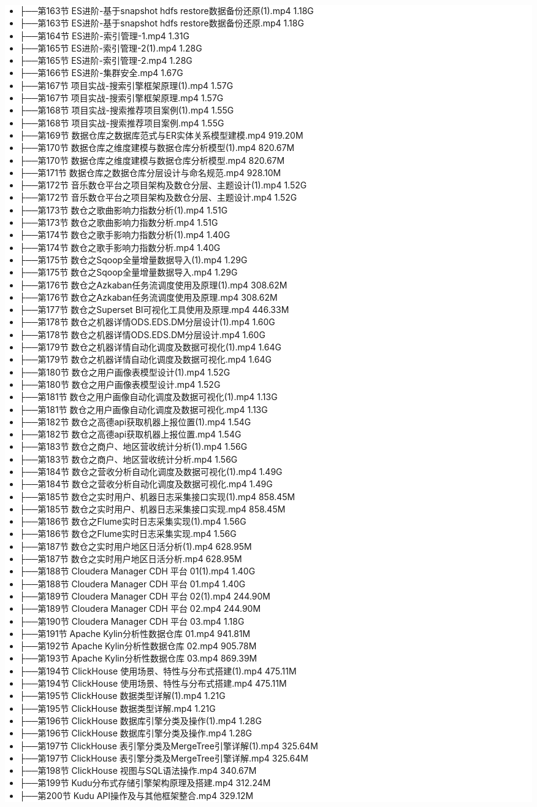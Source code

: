 - ├──第163节 ES进阶-基于snapshot hdfs restore数据备份还原(1).mp4  1.18G
- ├──第163节 ES进阶-基于snapshot hdfs restore数据备份还原.mp4  1.18G
- ├──第164节 ES进阶-索引管理-1.mp4  1.31G
- ├──第165节 ES进阶-索引管理-2(1).mp4  1.28G
- ├──第165节 ES进阶-索引管理-2.mp4  1.28G
- ├──第166节 ES进阶-集群安全.mp4  1.67G
- ├──第167节 项目实战-搜索引擎框架原理(1).mp4  1.57G
- ├──第167节 项目实战-搜索引擎框架原理.mp4  1.57G
- ├──第168节 项目实战-搜索推荐项目案例(1).mp4  1.55G
- ├──第168节 项目实战-搜索推荐项目案例.mp4  1.55G
- ├──第169节 数据仓库之数据库范式与ER实体关系模型建模.mp4  919.20M
- ├──第170节  数据仓库之维度建模与数据仓库分析模型(1).mp4  820.67M
- ├──第170节  数据仓库之维度建模与数据仓库分析模型.mp4  820.67M
- ├──第171节  数据仓库之数据仓库分层设计与命名规范.mp4  928.10M
- ├──第172节  音乐数仓平台之项目架构及数仓分层、主题设计(1).mp4  1.52G
- ├──第172节  音乐数仓平台之项目架构及数仓分层、主题设计.mp4  1.52G
- ├──第173节 数仓之歌曲影响力指数分析(1).mp4  1.51G
- ├──第173节 数仓之歌曲影响力指数分析.mp4  1.51G
- ├──第174节 数仓之歌手影响力指数分析(1).mp4  1.40G
- ├──第174节 数仓之歌手影响力指数分析.mp4  1.40G
- ├──第175节 数仓之Sqoop全量增量数据导入(1).mp4  1.29G
- ├──第175节 数仓之Sqoop全量增量数据导入.mp4  1.29G
- ├──第176节 数仓之Azkaban任务流调度使用及原理(1).mp4  308.62M
- ├──第176节 数仓之Azkaban任务流调度使用及原理.mp4  308.62M
- ├──第177节 数仓之Superset BI可视化工具使用及原理.mp4  446.33M
- ├──第178节 数仓之机器详情ODS.EDS.DM分层设计(1).mp4  1.60G
- ├──第178节 数仓之机器详情ODS.EDS.DM分层设计.mp4  1.60G
- ├──第179节 数仓之机器详情自动化调度及数据可视化(1).mp4  1.64G
- ├──第179节 数仓之机器详情自动化调度及数据可视化.mp4  1.64G
- ├──第180节 数仓之用户画像表模型设计(1).mp4  1.52G
- ├──第180节 数仓之用户画像表模型设计.mp4  1.52G
- ├──第181节 数仓之用户画像自动化调度及数据可视化(1).mp4  1.13G
- ├──第181节 数仓之用户画像自动化调度及数据可视化.mp4  1.13G
- ├──第182节 数仓之高德api获取机器上报位置(1).mp4  1.54G
- ├──第182节 数仓之高德api获取机器上报位置.mp4  1.54G
- ├──第183节 数仓之商户、地区营收统计分析(1).mp4  1.56G
- ├──第183节 数仓之商户、地区营收统计分析.mp4  1.56G
- ├──第184节 数仓之营收分析自动化调度及数据可视化(1).mp4  1.49G
- ├──第184节 数仓之营收分析自动化调度及数据可视化.mp4  1.49G
- ├──第185节 数仓之实时用户、机器日志采集接口实现(1).mp4  858.45M
- ├──第185节 数仓之实时用户、机器日志采集接口实现.mp4  858.45M
- ├──第186节 数仓之Flume实时日志采集实现(1).mp4  1.56G
- ├──第186节 数仓之Flume实时日志采集实现.mp4  1.56G
- ├──第187节 数仓之实时用户地区日活分析(1).mp4  628.95M
- ├──第187节 数仓之实时用户地区日活分析.mp4  628.95M
- ├──第188节 Cloudera Manager CDH 平台 01(1).mp4  1.40G
- ├──第188节 Cloudera Manager CDH 平台 01.mp4  1.40G
- ├──第189节 Cloudera Manager CDH 平台 02(1).mp4  244.90M
- ├──第189节 Cloudera Manager CDH 平台 02.mp4  244.90M
- ├──第190节 Cloudera Manager CDH 平台 03.mp4  1.18G
- ├──第191节 Apache Kylin分析性数据仓库 01.mp4  941.81M
- ├──第192节 Apache Kylin分析性数据仓库 02.mp4  905.78M
- ├──第193节 Apache Kylin分析性数据仓库 03.mp4  869.39M
- ├──第194节 ClickHouse 使用场景、特性与分布式搭建(1).mp4  475.11M
- ├──第194节 ClickHouse 使用场景、特性与分布式搭建.mp4  475.11M
- ├──第195节 ClickHouse 数据类型详解(1).mp4  1.21G
- ├──第195节 ClickHouse 数据类型详解.mp4  1.21G
- ├──第196节 ClickHouse 数据库引擎分类及操作(1).mp4  1.28G
- ├──第196节 ClickHouse 数据库引擎分类及操作.mp4  1.28G
- ├──第197节 ClickHouse 表引擎分类及MergeTree引擎详解(1).mp4  325.64M
- ├──第197节 ClickHouse 表引擎分类及MergeTree引擎详解.mp4  325.64M
- ├──第198节 ClickHouse 视图与SQL语法操作.mp4  340.67M
- ├──第199节 Kudu分布式存储引擎架构原理及搭建.mp4  312.24M
- ├──第200节 Kudu API操作及与其他框架整合.mp4  329.12M